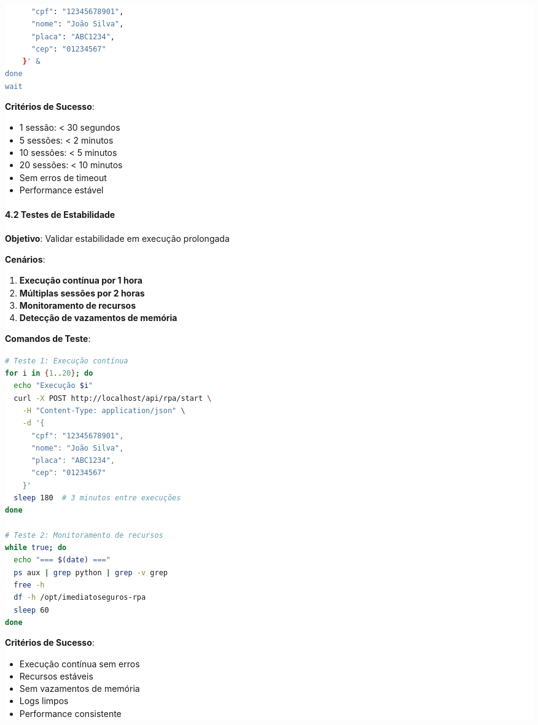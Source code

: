 ```bash
      "cpf": "12345678901",
      "nome": "João Silva",
      "placa": "ABC1234",
      "cep": "01234567"
    }' &
done
wait
```

**Critérios de Sucesso**:
- 1 sessão: < 30 segundos
- 5 sessões: < 2 minutos
- 10 sessões: < 5 minutos
- 20 sessões: < 10 minutos
- Sem erros de timeout
- Performance estável

#### 4.2 Testes de Estabilidade
**Objetivo**: Validar estabilidade em execução prolongada

**Cenários**:
1. **Execução contínua por 1 hora**
2. **Múltiplas sessões por 2 horas**
3. **Monitoramento de recursos**
4. **Detecção de vazamentos de memória**

**Comandos de Teste**:
```bash
# Teste 1: Execução contínua
for i in {1..20}; do
  echo "Execução $i"
  curl -X POST http://localhost/api/rpa/start \
    -H "Content-Type: application/json" \
    -d '{
      "cpf": "12345678901",
      "nome": "João Silva",
      "placa": "ABC1234",
      "cep": "01234567"
    }'
  sleep 180  # 3 minutos entre execuções
done

# Teste 2: Monitoramento de recursos
while true; do
  echo "=== $(date) ==="
  ps aux | grep python | grep -v grep
  free -h
  df -h /opt/imediatoseguros-rpa
  sleep 60
done
```

**Critérios de Sucesso**:
- Execução contínua sem erros
- Recursos estáveis
- Sem vazamentos de memória
- Logs limpos
- Performance consistente
